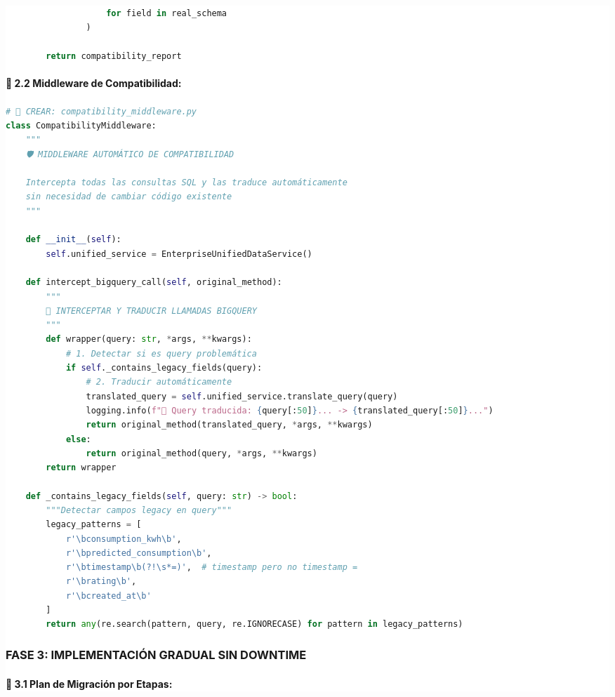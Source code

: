 ```python
                    for field in real_schema
                )
                
        return compatibility_report
```

#### 🔧 **2.2 Middleware de Compatibilidad:**

```python
# 🏢 CREAR: compatibility_middleware.py
class CompatibilityMiddleware:
    """
    🛡️ MIDDLEWARE AUTOMÁTICO DE COMPATIBILIDAD
    
    Intercepta todas las consultas SQL y las traduce automáticamente
    sin necesidad de cambiar código existente
    """
    
    def __init__(self):
        self.unified_service = EnterpriseUnifiedDataService()
        
    def intercept_bigquery_call(self, original_method):
        """
        🔄 INTERCEPTAR Y TRADUCIR LLAMADAS BIGQUERY
        """
        def wrapper(query: str, *args, **kwargs):
            # 1. Detectar si es query problemática
            if self._contains_legacy_fields(query):
                # 2. Traducir automáticamente
                translated_query = self.unified_service.translate_query(query)
                logging.info(f"🔄 Query traducida: {query[:50]}... -> {translated_query[:50]}...")
                return original_method(translated_query, *args, **kwargs)
            else:
                return original_method(query, *args, **kwargs)
        return wrapper
        
    def _contains_legacy_fields(self, query: str) -> bool:
        """Detectar campos legacy en query"""
        legacy_patterns = [
            r'\bconsumption_kwh\b',
            r'\bpredicted_consumption\b', 
            r'\btimestamp\b(?!\s*=)',  # timestamp pero no timestamp =
            r'\brating\b',
            r'\bcreated_at\b'
        ]
        return any(re.search(pattern, query, re.IGNORECASE) for pattern in legacy_patterns)
```

### **FASE 3: IMPLEMENTACIÓN GRADUAL SIN DOWNTIME**

#### 🚀 **3.1 Plan de Migración por Etapas:**
